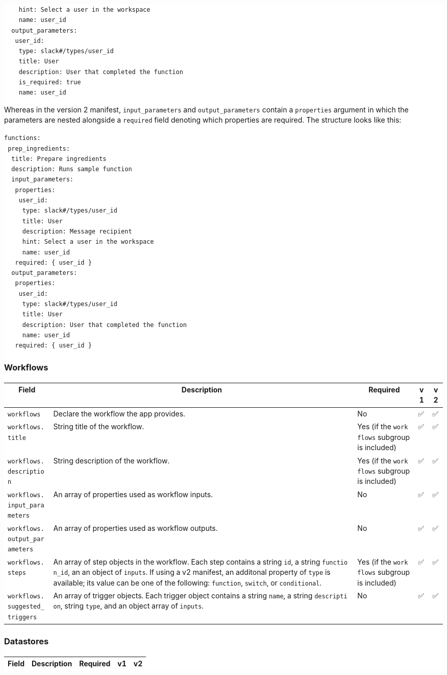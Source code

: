 ```
    hint: Select a user in the workspace
    name: user_id
  output_parameters:
   user_id:
    type: slack#/types/user_id
    title: User
    description: User that completed the function
    is_required: true
    name: user_id

```

Whereas in the version 2 manifest, `input_parameters` and `output_parameters` contain a `properties` argument in which the parameters are nested alongside a `required` field denoting which properties are required. The structure looks like this:
```
functions:
 prep_ingredients:
  title: Prepare ingredients
  description: Runs sample function
  input_parameters:
   properties:
    user_id:
     type: slack#/types/user_id
     title: User
     description: Message recipient
     hint: Select a user in the workspace
     name: user_id
   required: { user_id }
  output_parameters:
   properties:
    user_id:
     type: slack#/types/user_id
     title: User
     description: User that completed the function
     name: user_id
   required: { user_id }

```

### Workflows [](https://api.slack.com/concepts/manifests#workflows)[](https://api.slack.com/concepts/manifests#workflows)
Field | Description | Required | v1 | v2  
---|---|---|---|---  
`workflows` | Declare the workflow the app provides. | No | ✅ | ✅  
`workflows.title` | String title of the workflow. | Yes (if the `workflows` subgroup is included) | ✅ | ✅  
`workflows.description` | String description of the workflow. | Yes (if the `workflows` subgroup is included) | ✅ | ✅  
`workflows.input_parameters` | An array of properties used as workflow inputs. | No | ✅ | ✅  
`workflows.output_parameters` | An array of properties used as workflow outputs. | No | ✅ | ✅  
`workflows.steps` | An array of step objects in the workflow. Each step contains a string `id`, a string `function_id`, an an object of `inputs`. If using a v2 manifest, an additonal property of `type` is available; its value can be one of the following: `function`, `switch`, or `conditional`. | Yes (if the `workflows` subgroup is included) | ✅ | ✅  
`workflows.suggested_triggers` | An array of trigger objects. Each trigger object contains a string `name`, a string `description`, string `type`, and an object array of `inputs`. | No | ✅ | ✅  
### Datastores [](https://api.slack.com/concepts/manifests#datastores)[](https://api.slack.com/concepts/manifests#datastores)
Field | Description | Required | v1 | v2  
---|---|---|---|---  